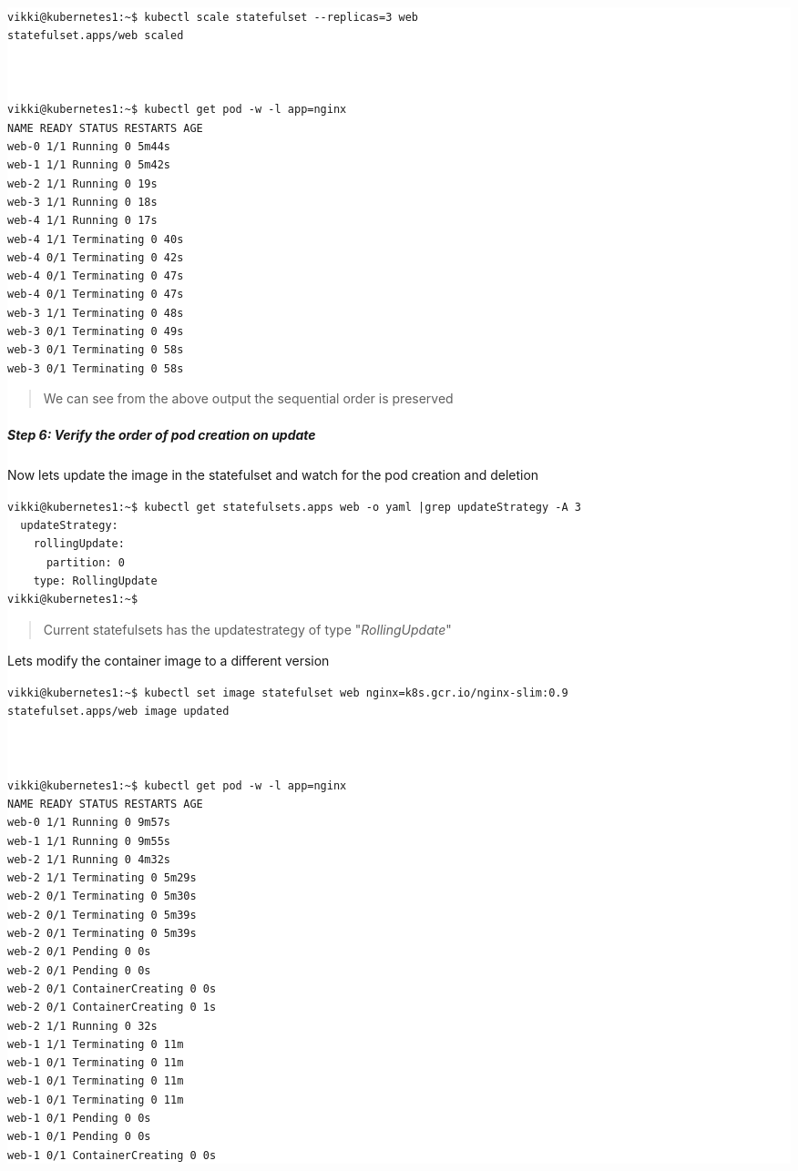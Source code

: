 

    vikki@kubernetes1:~$ kubectl scale statefulset --replicas=3 web 
    statefulset.apps/web scaled



    vikki@kubernetes1:~$ kubectl get pod -w -l app=nginx
    NAME READY STATUS RESTARTS AGE
    web-0 1/1 Running 0 5m44s
    web-1 1/1 Running 0 5m42s
    web-2 1/1 Running 0 19s
    web-3 1/1 Running 0 18s
    web-4 1/1 Running 0 17s
    web-4 1/1 Terminating 0 40s
    web-4 0/1 Terminating 0 42s
    web-4 0/1 Terminating 0 47s
    web-4 0/1 Terminating 0 47s
    web-3 1/1 Terminating 0 48s
    web-3 0/1 Terminating 0 49s
    web-3 0/1 Terminating 0 58s
    web-3 0/1 Terminating 0 58s



> We can see from the above output the sequential order is preserved

##### Step 6: Verify the order of pod creation on update

Now lets update the image in the statefulset and watch for the pod creation and deletion



    vikki@kubernetes1:~$ kubectl get statefulsets.apps web -o yaml |grep updateStrategy -A 3
      updateStrategy:
        rollingUpdate:
          partition: 0
        type: RollingUpdate
    vikki@kubernetes1:~$ 



> Current statefulsets has the updatestrategy of type "_RollingUpdate_"

Lets modify the container image to a different version



    vikki@kubernetes1:~$ kubectl set image statefulset web nginx=k8s.gcr.io/nginx-slim:0.9
    statefulset.apps/web image updated



    vikki@kubernetes1:~$ kubectl get pod -w -l app=nginx
    NAME READY STATUS RESTARTS AGE
    web-0 1/1 Running 0 9m57s
    web-1 1/1 Running 0 9m55s
    web-2 1/1 Running 0 4m32s
    web-2 1/1 Terminating 0 5m29s
    web-2 0/1 Terminating 0 5m30s
    web-2 0/1 Terminating 0 5m39s
    web-2 0/1 Terminating 0 5m39s
    web-2 0/1 Pending 0 0s
    web-2 0/1 Pending 0 0s
    web-2 0/1 ContainerCreating 0 0s
    web-2 0/1 ContainerCreating 0 1s
    web-2 1/1 Running 0 32s
    web-1 1/1 Terminating 0 11m
    web-1 0/1 Terminating 0 11m
    web-1 0/1 Terminating 0 11m
    web-1 0/1 Terminating 0 11m
    web-1 0/1 Pending 0 0s
    web-1 0/1 Pending 0 0s
    web-1 0/1 ContainerCreating 0 0s
